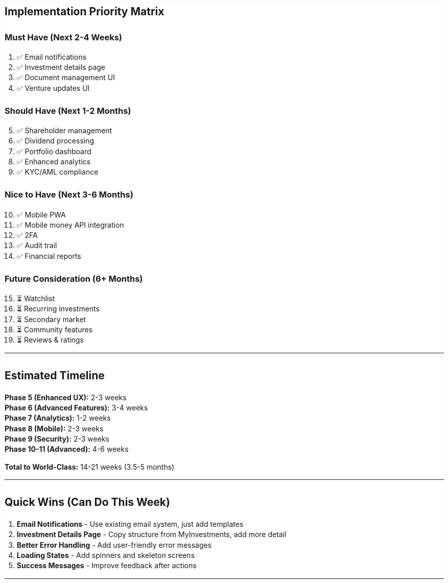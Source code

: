 ## Implementation Priority Matrix

### Must Have (Next 2-4 Weeks)
1. ✅ Email notifications
2. ✅ Investment details page
3. ✅ Document management UI
4. ✅ Venture updates UI

### Should Have (Next 1-2 Months)
5. ✅ Shareholder management
6. ✅ Dividend processing
7. ✅ Portfolio dashboard
8. ✅ Enhanced analytics
9. ✅ KYC/AML compliance

### Nice to Have (Next 3-6 Months)
10. ✅ Mobile PWA
11. ✅ Mobile money API integration
12. ✅ 2FA
13. ✅ Audit trail
14. ✅ Financial reports

### Future Consideration (6+ Months)
15. ⏳ Watchlist
16. ⏳ Recurring investments
17. ⏳ Secondary market
18. ⏳ Community features
19. ⏳ Reviews & ratings

---

## Estimated Timeline

**Phase 5 (Enhanced UX):** 2-3 weeks  
**Phase 6 (Advanced Features):** 3-4 weeks  
**Phase 7 (Analytics):** 1-2 weeks  
**Phase 8 (Mobile):** 2-3 weeks  
**Phase 9 (Security):** 2-3 weeks  
**Phase 10-11 (Advanced):** 4-6 weeks

**Total to World-Class:** 14-21 weeks (3.5-5 months)

---

## Quick Wins (Can Do This Week)

1. **Email Notifications** - Use existing email system, just add templates
2. **Investment Details Page** - Copy structure from MyInvestments, add more detail
3. **Better Error Handling** - Add user-friendly error messages
4. **Loading States** - Add spinners and skeleton screens
5. **Success Messages** - Improve feedback after actions

---